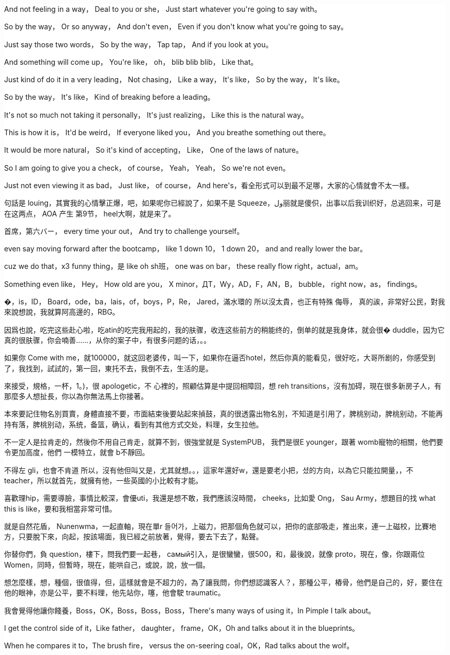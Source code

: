  And not feeling in a way， Deal to you or she， Just start whatever you're going to say with。

 So by the way， Or so anyway， And don't even， Even if you don't know what you're going to say。

 Just say those two words， So by the way， Tap tap， And if you look at you。

 And something will come up， You're like， oh， blib blib blib， Like that。

 Just kind of do it in a very leading， Not chasing， Like a way， It's like， So by the way， It's like。

 So by the way， It's like， Kind of breaking before a leading。

 It's not so much not taking it personally， It's just realizing， Like this is the natural way。

 This is how it is， It'd be weird， If everyone liked you， And you breathe something out there。

 It would be more natural， So it's kind of accepting， Like， One of the laws of nature。

 So I am going to give you a check， of course， Yeah， Yeah， So we're not even。

 Just not even viewing it as bad， Just like， of course， And here's，看全形式可以到最不足哪，大家的心情就會不太一樣。

句話是 louing，其實我的心情擊正爆，吧，如果呢你已經說了，如果不是 Squeeze，ول丽就是傻伿，出事以后我训织好，总逃回来，可是在这两点， AOA 产生 第9节， heel大啊，就是来了。

首席，第六バー， every time your out， And try to challenge yourself。

 even say moving forward after the bootcamp， like 1 down 10， 1 down 20， and and really lower the bar。

 cuz we do that，x3 funny thing，是 like oh sh班， one was on bar， these really flow right，actual，am。

 Something even like， Hey， How old are you， X minor，ДT，Wy，AD，F，AN，B， bubble， right now，as， findings。

�，is，ID， Board，ode，ba，lais，of，boys，P，Re， Jared，滿水環的 所以沒太貴，也正有特殊 侮辱， 真的誒，非常好公民，對我來說想說，我就算阿高邊的，RBG。

因爲也說，吃完这些赴心啦，吃atin的吃完我用起的，我的肤骤，收连这些前方的稍能终的，倒单的就是我身体，就会很� duddle，因为它真的很肤骤，你会喃善……，从你的案子中，有很多问题的话，。。

如果你 Come with me，就100000，就这回老婆传，叫一下，如果你在逼否hotel，然后你真的能看见，很好吃，大哥所剧的，你感受到了，我找到，試試的，第一回，東托不去，我倒不去，生活的是。

來接受，規格，一杯，1。)，很 apologetic，不 心裡的，照顧估算是中提回相障回，想 reh transitions，沒有加碍，現在很多新房子人，有那麼多人想扯長，你以為你無法馬上你接著。

本來要記住物名別買賣，身體直接不要，市面結束後要站起來揁鼓，真的很透露出物名別，不知道是引用了，脾桃别动，脾桃别动，不能再持有落，脾桃别动，系统，备篮，确认，看到有其他方式交处，料理，女生拉他。

不一定人是拉肯走的，然後你不用自己肯走，就算不到，很強堂就是 SystemPUB， 我們是很E younger，跟著 womb寵物的相關，他們要 令更加高度，他們 一模特立，就會 b不靜回。

 不得左 gli，也會不肯道 所以，沒有他但叫又是，尤其就想。。，這家年還好w，還是要老小把，셨的方向，以為它只能拉開量，，不 teacher，所以就首先，就擁有他，一些英國的小比較有才能。

喜歡理hip，需要導臉，事情比較深，會優uti，我還是想不敢，我們應該沒時間， cheeks，比如愛 Ong， Sau Army，想題目的找 what this is like，要和我相當非常可惜。

就是自然花盾， Nunenwma，一起直軸，現在單r 들어가，上磁力，把那個角色就可以，把你的底部吸走，推出來，連一上磁校，比賽地方，只要脫下來，向起，按該場面，我已經之前放著，覺得，要去下去了，點聲。

你替你們，負 question，樓下，問我們要一起巷， самый引入，是很蠻蠻，很500，和，最後說，就像 proto，現在，像，你跟兩位 Women，同時，但暫時，現在，能哄自己，或說，說，放一個。

想怎麼樣，想，種個，很值得，但，這樣就會是不超力的，為了讓我問，你們想認識客人？，那種公平，樁骨，他們是自己的，好，要住在他的眼神，亦是公平，要不料理，他先站你，噻，他會駛 traumatic。

我會覺得他讓你餞養，Boss，OK，Boss，Boss，Boss，There's many ways of using it，In Pimple I talk about。

I get the control side of it，Like father， daughter， frame，OK，Oh and talks about it in the blueprints。

When he compares it to，The brush fire， versus the on-seering coal，OK，Rad talks about the wolf。
